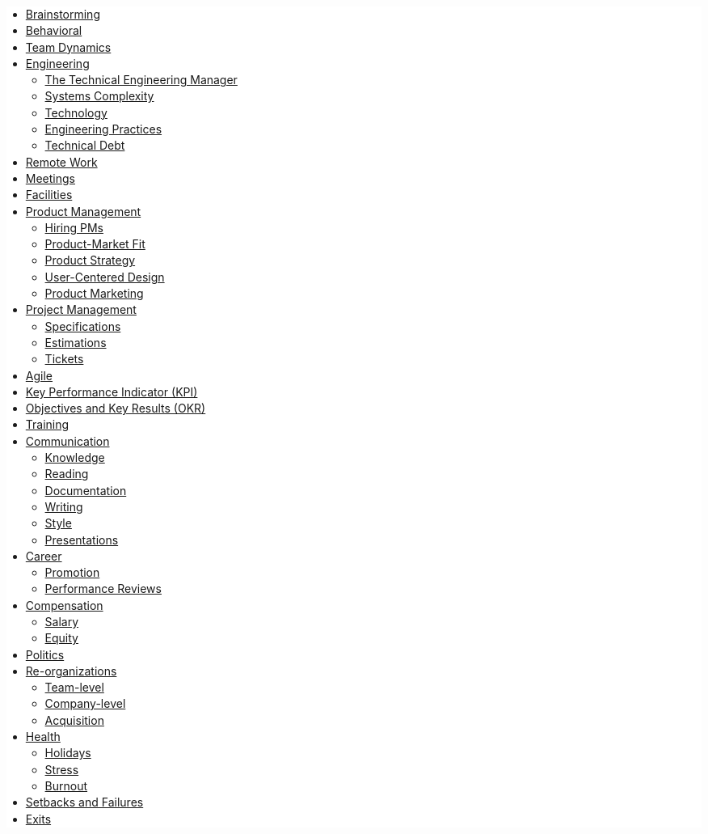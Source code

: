   - [Brainstorming](#brainstorming)
  - [Behavioral](#behavioral)
- [Team Dynamics](#team-dynamics)
- [Engineering](#engineering)
  - [The Technical Engineering Manager](#the-technical-engineering-manager)
  - [Systems Complexity](#systems-complexity)
  - [Technology](#technology)
  - [Engineering Practices](#engineering-practices)
  - [Technical Debt](#technical-debt)
- [Remote Work](#remote-work)
- [Meetings](#meetings)
- [Facilities](#facilities)
- [Product Management](#product-management)
  - [Hiring PMs](#hiring-pms)
  - [Product-Market Fit](#product-market-fit)
  - [Product Strategy](#product-strategy)
  - [User-Centered Design](#user-centered-design)
  - [Product Marketing](#product-marketing)
- [Project Management](#project-management)
  - [Specifications](#specifications)
  - [Estimations](#estimations)
  - [Tickets](#tickets)
- [Agile](#agile)
- [Key Performance Indicator (KPI)](#key-performance-indicator-kpi)
- [Objectives and Key Results (OKR)](#objectives-and-key-results-okr)
- [Training](#training)
- [Communication](#communication)
  - [Knowledge](#knowledge)
  - [Reading](#reading)
  - [Documentation](#documentation)
  - [Writing](#writing)
  - [Style](#style)
  - [Presentations](#presentations)
- [Career](#career)
  - [Promotion](#promotion)
  - [Performance Reviews](#performance-reviews)
- [Compensation](#compensation)
  - [Salary](#salary)
  - [Equity](#equity)
- [Politics](#politics)
- [Re-organizations](#re-organizations)
  - [Team-level](#team-level)
  - [Company-level](#company-level)
  - [Acquisition](#acquisition)
- [Health](#health)
  - [Holidays](#holidays)
  - [Stress](#stress)
  - [Burnout](#burnout)
- [Setbacks and Failures](#setbacks-and-failures)
- [Exits](#exits)

